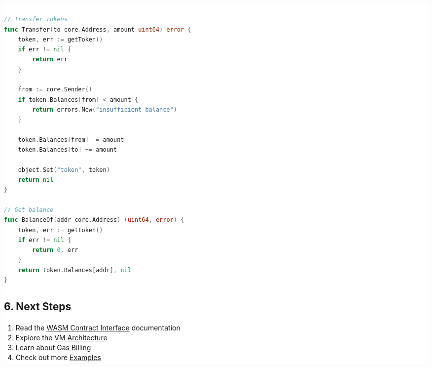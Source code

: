 ```go

// Transfer tokens
func Transfer(to core.Address, amount uint64) error {
    token, err := getToken()
    if err != nil {
        return err
    }
    
    from := core.Sender()
    if token.Balances[from] < amount {
        return errors.New("insufficient balance")
    }
    
    token.Balances[from] -= amount
    token.Balances[to] += amount
    
    object.Set("token", token)
    return nil
}

// Get balance
func BalanceOf(addr core.Address) (uint64, error) {
    token, err := getToken()
    if err != nil {
        return 0, err
    }
    return token.Balances[addr], nil
}
```

## 6. Next Steps

1. Read the [WASM Contract Interface](wasm_contract_interface.md) documentation
2. Explore the [VM Architecture](vm_architecture.md)
3. Learn about [Gas Billing](gas.md)
4. Check out more [Examples](../examples) 